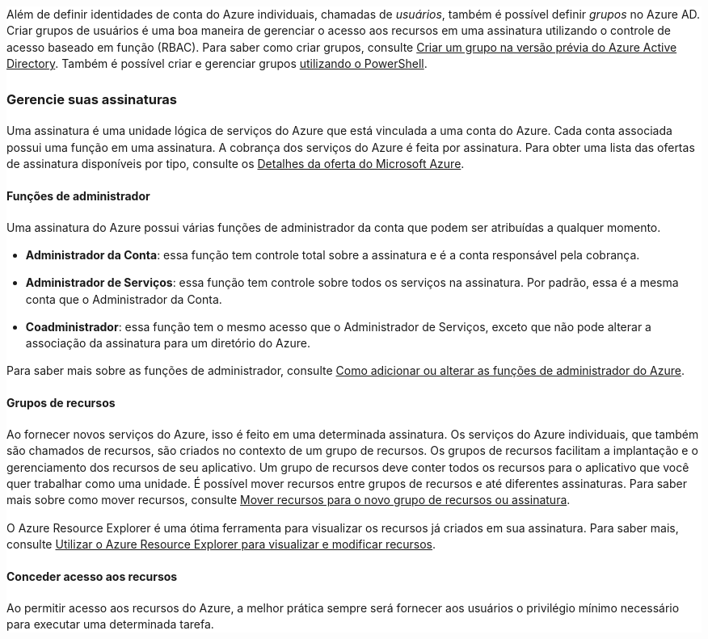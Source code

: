 Além de definir identidades de conta do Azure individuais, chamadas de *usuários*, também é possível definir *grupos* no Azure AD. Criar grupos de usuários é uma boa maneira de gerenciar o acesso aos recursos em uma assinatura utilizando o controle de acesso baseado em função (RBAC). Para saber como criar grupos, consulte [Criar um grupo na versão prévia do Azure Active Directory](../../active-directory/active-directory-groups-create-azure-portal.md). Também é possível criar e gerenciar grupos [utilizando o PowerShell](../../active-directory/active-directory-accessmanagement-groups-settings-v2-cmdlets.md).

### <a name="manage-your-subscriptions"></a>Gerencie suas assinaturas

Uma assinatura é uma unidade lógica de serviços do Azure que está vinculada a uma conta do Azure. Cada conta associada possui uma função em uma assinatura. A cobrança dos serviços do Azure é feita por assinatura. Para obter uma lista das ofertas de assinatura disponíveis por tipo, consulte os [Detalhes da oferta do Microsoft Azure](https://azure.microsoft.com/support/legal/offer-details/).

#### <a name="administrator-roles"></a>Funções de administrador

Uma assinatura do Azure possui várias funções de administrador da conta que podem ser atribuídas a qualquer momento.

-   **Administrador da Conta**: essa função tem controle total sobre a assinatura e é a conta responsável pela cobrança.

-   **Administrador de Serviços**: essa função tem controle sobre todos os serviços na assinatura. Por padrão, essa é a mesma conta que o Administrador da Conta.

-   **Coadministrador**: essa função tem o mesmo acesso que o Administrador de Serviços, exceto que não pode alterar a associação da assinatura para um diretório do Azure.

Para saber mais sobre as funções de administrador, consulte [Como adicionar ou alterar as funções de administrador do Azure](../../billing/billing-add-change-azure-subscription-administrator.md#add-an-admin-for-a-subscription).

#### <a name="resource-groups"></a>Grupos de recursos

Ao fornecer novos serviços do Azure, isso é feito em uma determinada assinatura. Os serviços do Azure individuais, que também são chamados de recursos, são criados no contexto de um grupo de recursos. Os grupos de recursos facilitam a implantação e o gerenciamento dos recursos de seu aplicativo. Um grupo de recursos deve conter todos os recursos para o aplicativo que você quer trabalhar como uma unidade. É possível mover recursos entre grupos de recursos e até diferentes assinaturas. Para saber mais sobre como mover recursos, consulte [Mover recursos para o novo grupo de recursos ou assinatura](../../resource-group-move-resources.md).

O Azure Resource Explorer é uma ótima ferramenta para visualizar os recursos já criados em sua assinatura. Para saber mais, consulte [Utilizar o Azure Resource Explorer para visualizar e modificar recursos](../../resource-manager-resource-explorer.md).

#### <a name="grant-access-to-resources"></a>Conceder acesso aos recursos

Ao permitir acesso aos recursos do Azure, a melhor prática sempre será fornecer aos usuários o privilégio mínimo necessário para executar uma determinada tarefa.
